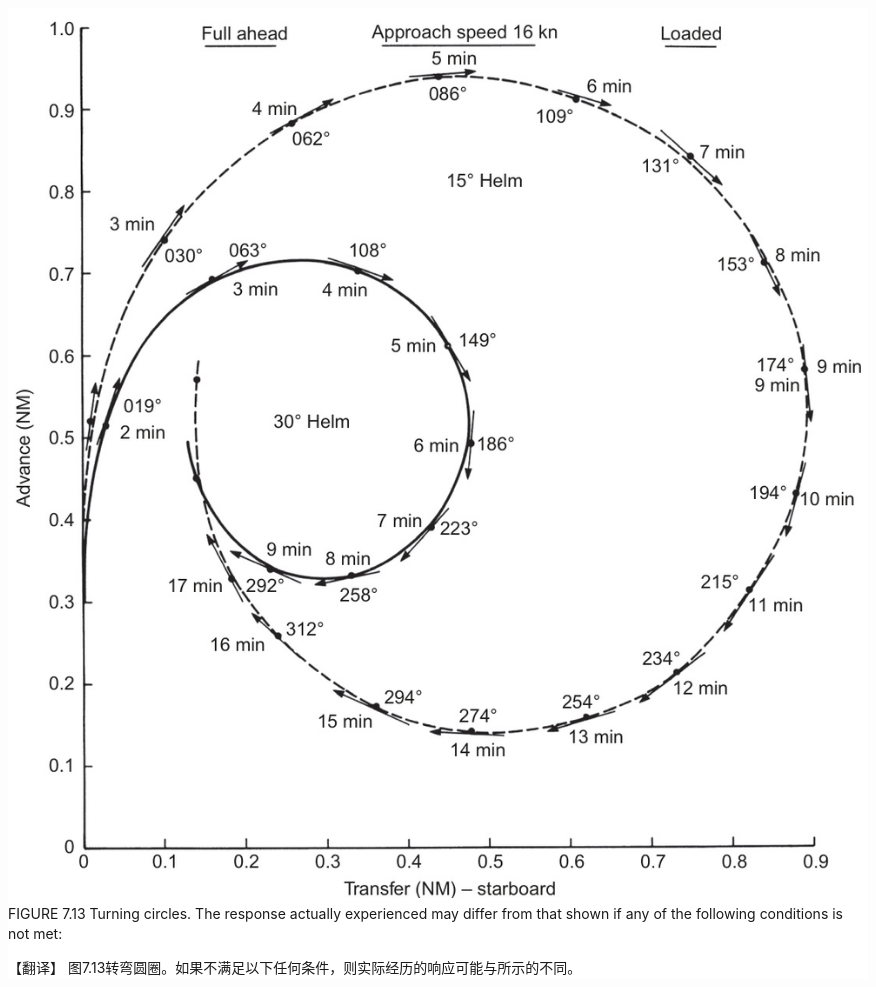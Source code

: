 

![](images/4a8cafb0bb6cfc5a3680896433c0b924d74ffedcbd27f8291eb4e7e35797b204.jpg)  
FIGURE 7.13 Turning circles. The response actually experienced may differ from that shown if any of the following conditions is not met:  

【翻译】
图7.13转弯圆圈。如果不满足以下任何条件，则实际经历的响应可能与所示的不同。
